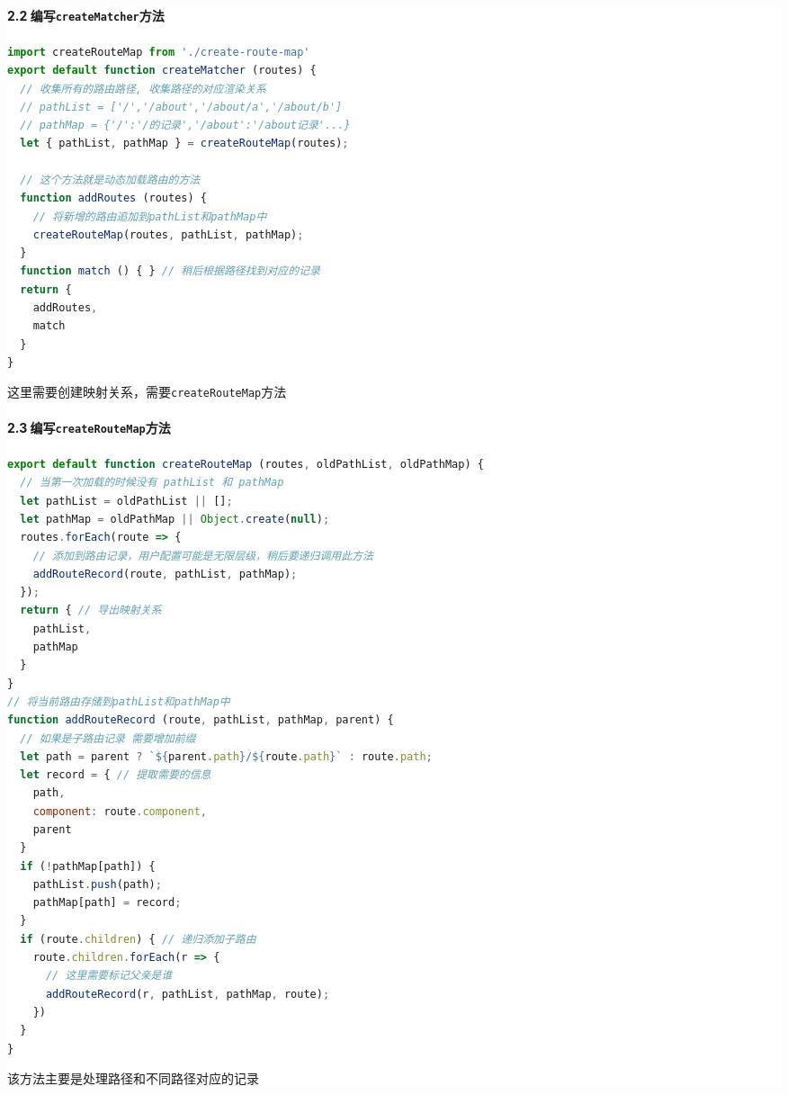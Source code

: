 #### 2.2 编写`createMatcher`方法
```js
import createRouteMap from './create-route-map'
export default function createMatcher (routes) {
  // 收集所有的路由路径, 收集路径的对应渲染关系
  // pathList = ['/','/about','/about/a','/about/b']
  // pathMap = {'/':'/的记录','/about':'/about记录'...}
  let { pathList, pathMap } = createRouteMap(routes);

  // 这个方法就是动态加载路由的方法
  function addRoutes (routes) {
    // 将新增的路由追加到pathList和pathMap中
    createRouteMap(routes, pathList, pathMap);
  }
  function match () { } // 稍后根据路径找到对应的记录
  return {
    addRoutes,
    match
  }
}
```
这里需要创建映射关系，需要`createRouteMap`方法

#### 2.3 编写`createRouteMap`方法
```js
export default function createRouteMap (routes, oldPathList, oldPathMap) {
  // 当第一次加载的时候没有 pathList 和 pathMap
  let pathList = oldPathList || [];
  let pathMap = oldPathMap || Object.create(null);
  routes.forEach(route => {
    // 添加到路由记录，用户配置可能是无限层级，稍后要递归调用此方法
    addRouteRecord(route, pathList, pathMap);
  });
  return { // 导出映射关系
    pathList,
    pathMap
  }
}
// 将当前路由存储到pathList和pathMap中
function addRouteRecord (route, pathList, pathMap, parent) {
  // 如果是子路由记录 需要增加前缀 
  let path = parent ? `${parent.path}/${route.path}` : route.path;
  let record = { // 提取需要的信息
    path,
    component: route.component,
    parent
  }
  if (!pathMap[path]) {
    pathList.push(path);
    pathMap[path] = record;
  }
  if (route.children) { // 递归添加子路由
    route.children.forEach(r => {
      // 这里需要标记父亲是谁
      addRouteRecord(r, pathList, pathMap, route);
    })
  }
}
```
该方法主要是处理路径和不同路径对应的记录

